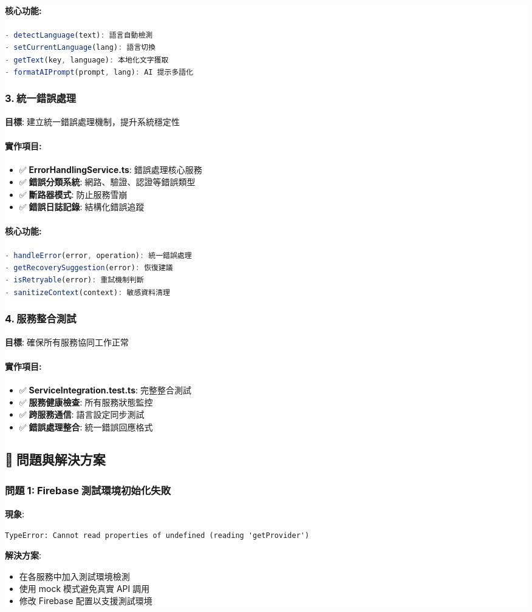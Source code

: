 #### 核心功能:

```typescript
- detectLanguage(text): 語言自動檢測
- setCurrentLanguage(lang): 語言切換
- getText(key, language): 本地化文字獲取
- formatAIPrompt(prompt, lang): AI 提示多語化
```

### 3. 統一錯誤處理

**目標**: 建立統一錯誤處理機制，提升系統穩定性

#### 實作項目:

- ✅ **ErrorHandlingService.ts**: 錯誤處理核心服務
- ✅ **錯誤分類系統**: 網路、驗證、認證等錯誤類型
- ✅ **斷路器模式**: 防止服務雪崩
- ✅ **錯誤日誌記錄**: 結構化錯誤追蹤

#### 核心功能:

```typescript
- handleError(error, operation): 統一錯誤處理
- getRecoverySuggestion(error): 恢復建議
- isRetryable(error): 重試機制判斷
- sanitizeContext(context): 敏感資料清理
```

### 4. 服務整合測試

**目標**: 確保所有服務協同工作正常

#### 實作項目:

- ✅ **ServiceIntegration.test.ts**: 完整整合測試
- ✅ **服務健康檢查**: 所有服務狀態監控
- ✅ **跨服務通信**: 語言設定同步測試
- ✅ **錯誤處理整合**: 統一錯誤回應格式

## 🐛 問題與解決方案

### 問題 1: Firebase 測試環境初始化失敗

**現象**:

```
TypeError: Cannot read properties of undefined (reading 'getProvider')
```

**解決方案**:

- 在各服務中加入測試環境檢測
- 使用 mock 模式避免真實 API 調用
- 修改 Firebase 配置以支援測試環境
